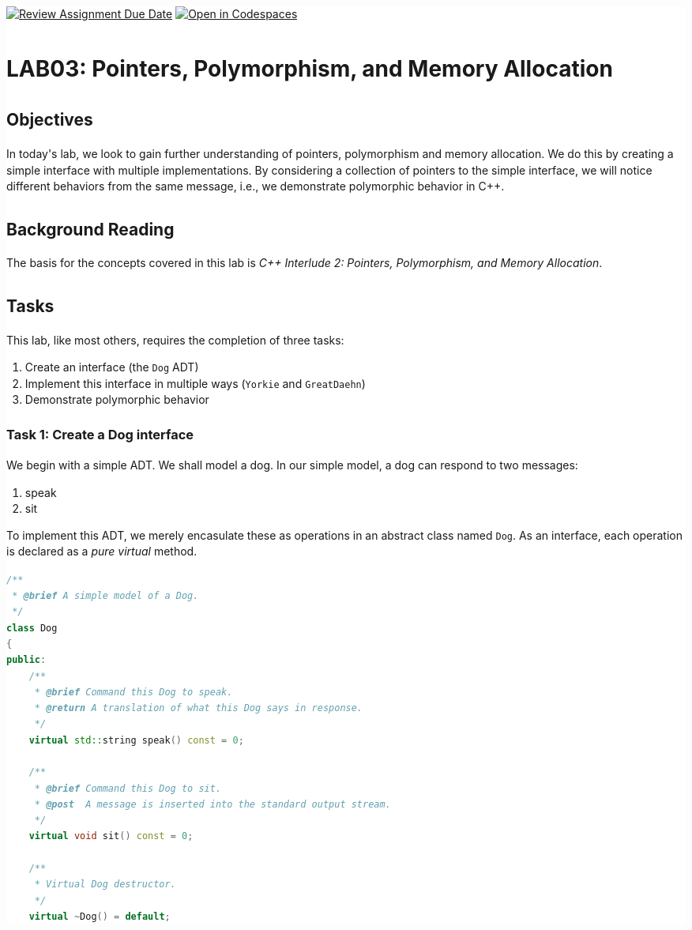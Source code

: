 [![Review Assignment Due Date](https://classroom.github.com/assets/deadline-readme-button-24ddc0f5d75046c5622901739e7c5dd533143b0c8e959d652212380cedb1ea36.svg)](https://classroom.github.com/a/AOH07tV2)
[![Open in Codespaces](https://classroom.github.com/assets/launch-codespace-7f7980b617ed060a017424585567c406b6ee15c891e84e1186181d67ecf80aa0.svg)](https://classroom.github.com/open-in-codespaces?assignment_repo_id=13776208)
# LAB03: Pointers, Polymorphism, and Memory Allocation

## Objectives

In today's lab, we look to gain further understanding of pointers,
polymorphism and memory allocation. We do this by creating a simple
interface with multiple implementations. By considering a collection of
pointers to the simple interface, we will notice different behaviors from
the same message, i.e., we demonstrate polymorphic behavior in C++.

## Background Reading

The basis for the concepts covered in this lab is _C++ Interlude 2: Pointers,
Polymorphism, and Memory Allocation_.

## Tasks

This lab, like most others, requires the completion of three tasks:

1. Create an interface (the `Dog` ADT)
2. Implement this interface in multiple ways (`Yorkie` and `GreatDaehn`)
3. Demonstrate polymorphic behavior

### Task 1: Create a Dog interface

We begin with a simple ADT. We shall model a dog. In our simple model, a dog
can respond to two messages:

1. speak
2. sit

To implement this ADT, we merely encasulate these as operations in an
abstract class named `Dog`. As an interface, each operation is declared as a
_pure virtual_ method.

```c++
/**
 * @brief A simple model of a Dog.
 */
class Dog
{
public:
    /**
     * @brief Command this Dog to speak.
     * @return A translation of what this Dog says in response.
     */
    virtual std::string speak() const = 0;

    /**
     * @brief Command this Dog to sit.
     * @post  A message is inserted into the standard output stream.
     */
    virtual void sit() const = 0;

    /**
     * Virtual Dog destructor.
     */
    virtual ~Dog() = default;
```